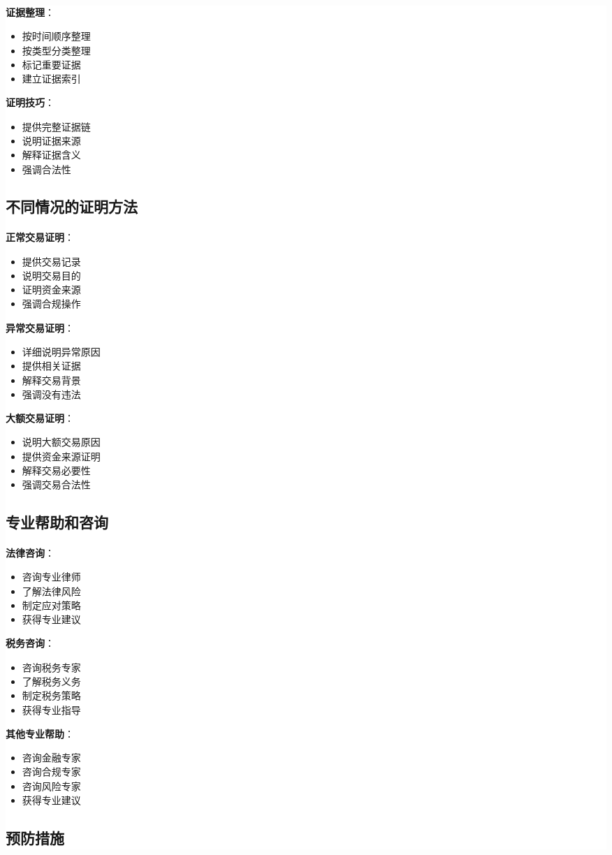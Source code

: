 **证据整理**：
- 按时间顺序整理
- 按类型分类整理
- 标记重要证据
- 建立证据索引

**证明技巧**：
- 提供完整证据链
- 说明证据来源
- 解释证据含义
- 强调合法性

## 不同情况的证明方法

**正常交易证明**：
- 提供交易记录
- 说明交易目的
- 证明资金来源
- 强调合规操作

**异常交易证明**：
- 详细说明异常原因
- 提供相关证据
- 解释交易背景
- 强调没有违法

**大额交易证明**：
- 说明大额交易原因
- 提供资金来源证明
- 解释交易必要性
- 强调交易合法性

## 专业帮助和咨询

**法律咨询**：
- 咨询专业律师
- 了解法律风险
- 制定应对策略
- 获得专业建议

**税务咨询**：
- 咨询税务专家
- 了解税务义务
- 制定税务策略
- 获得专业指导

**其他专业帮助**：
- 咨询金融专家
- 咨询合规专家
- 咨询风险专家
- 获得专业建议

## 预防措施
